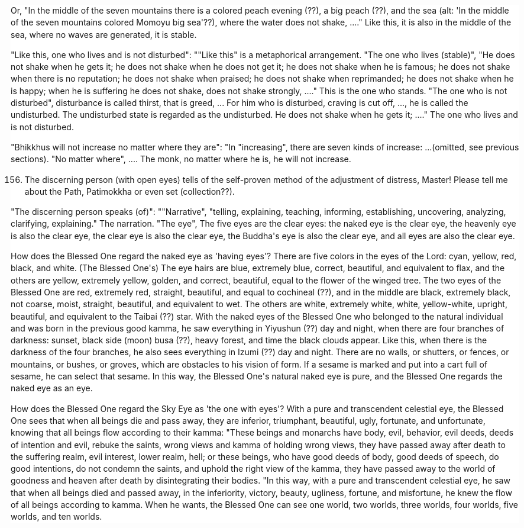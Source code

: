 Or, "In the middle of the seven mountains there is a colored peach evening (??),
a big peach (??), and the sea (alt: 'In the middle of the seven mountains
colored Momoyu big sea'??), where the water does not shake, ...." Like this, it
is also in the middle of the sea, where no waves are generated, it is stable.

"Like this, one who lives and is not disturbed": ""Like this" is a metaphorical
arrangement. "The one who lives (stable)", "He does not shake when he gets it;
he does not shake when he does not get it; he does not shake when he is famous;
he does not shake when there is no reputation; he does not shake when praised;
he does not shake when reprimanded; he does not shake when he is happy; when he
is suffering he does not shake, does not shake strongly, ...." This is the one
who stands. "The one who is not disturbed", disturbance is called thirst, that
is greed, ... For him who is disturbed, craving is cut off, ..., he is called
the undisturbed. The undisturbed state is regarded as the undisturbed. He does
not shake when he gets it; ...." The one who lives and is not disturbed.

"Bhikkhus will not increase no matter where they are": "In "increasing", there
are seven kinds of increase: ...(omitted, see previous sections). "No matter
where", .... The monk, no matter where he is, he will not increase.

156. The discerning person (with open eyes) tells of the self-proven method of
     the adjustment of distress,
Master! Please tell me about the Path, Patimokkha or even set (collection??).

"The discerning person speaks (of)": ""Narrative", "telling, explaining,
teaching, informing, establishing, uncovering, analyzing, clarifying,
explaining." The narration. "The eye", The five eyes are the clear eyes: the
naked eye is the clear eye, the heavenly eye is also the clear eye, the clear
eye is also the clear eye, the Buddha's eye is also the clear eye, and all eyes
are also the clear eye.

How does the Blessed One regard the naked eye as 'having eyes'? There are five
colors in the eyes of the Lord: cyan, yellow, red, black, and white. (The
Blessed One's) The eye hairs are blue, extremely blue, correct, beautiful, and
equivalent to flax, and the others are yellow, extremely yellow, golden, and
correct, beautiful, equal to the flower of the winged tree. The two eyes of the
Blessed One are red, extremely red, straight, beautiful, and equal to cochineal
(??), and in the middle are black, extremely black, not coarse, moist, straight,
beautiful, and equivalent to wet. The others are white, extremely white, white,
yellow-white, upright, beautiful, and equivalent to the Taibai (??) star. With
the naked eyes of the Blessed One who belonged to the natural individual and was
born in the previous good kamma, he saw everything in Yiyushun (??) day and
night, when there are four branches of darkness: sunset, black side (moon) busa
(??), heavy forest, and time the black clouds appear. Like this, when there is
the darkness of the four branches, he also sees everything in Izumi (??) day and
night. There are no walls, or shutters, or fences, or mountains, or bushes, or
groves, which are obstacles to his vision of form. If a sesame is marked and put
into a cart full of sesame, he can select that sesame. In this way, the Blessed
One's natural naked eye is pure, and the Blessed One regards the naked eye as an
eye.

How does the Blessed One regard the Sky Eye as 'the one with eyes'? With a pure
and transcendent celestial eye, the Blessed One sees that when all beings die
and pass away, they are inferior, triumphant, beautiful, ugly, fortunate, and
unfortunate, knowing that all beings flow according to their kamma: "These
beings and monarchs have body, evil, behavior, evil deeds, deeds of intention
and evil, rebuke the saints, wrong views and kamma of holding wrong views, they
have passed away after death to the suffering realm, evil interest, lower realm,
hell; or these beings, who have good deeds of body, good deeds of speech, do
good intentions, do not condemn the saints, and uphold the right view of the
kamma, they have passed away to the world of goodness and heaven after death by
disintegrating their bodies. "In this way, with a pure and transcendent
celestial eye, he saw that when all beings died and passed away, in the
inferiority, victory, beauty, ugliness, fortune, and misfortune, he knew the
flow of all beings according to kamma. When he wants, the Blessed One can see
one world, two worlds, three worlds, four worlds, five worlds, and ten worlds.